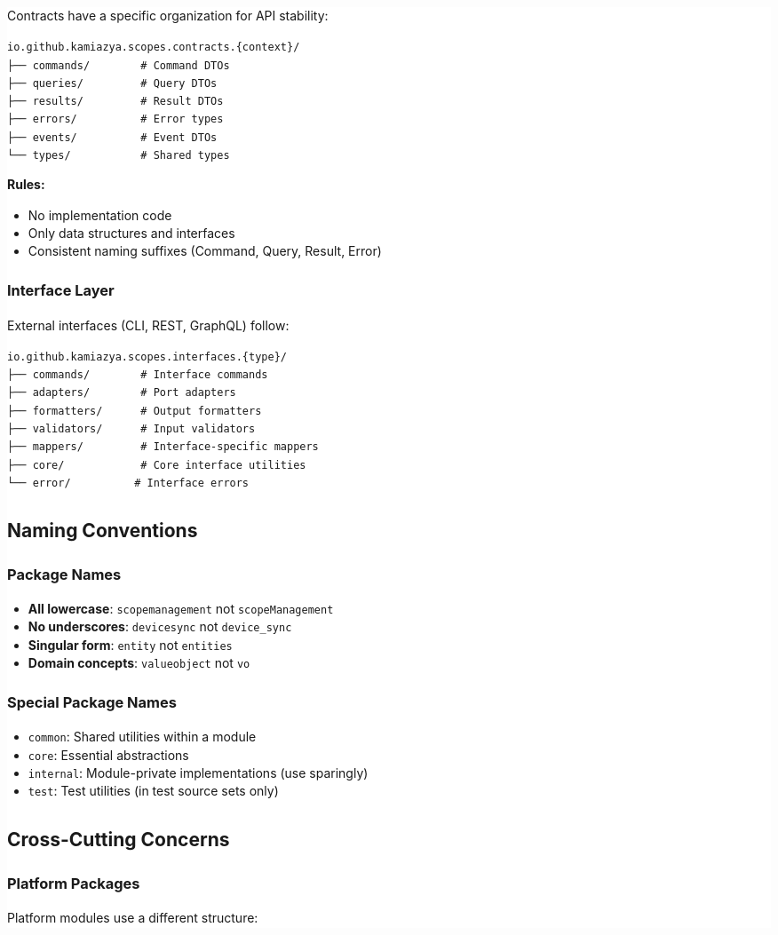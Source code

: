 Contracts have a specific organization for API stability:

```
io.github.kamiazya.scopes.contracts.{context}/
├── commands/        # Command DTOs
├── queries/         # Query DTOs
├── results/         # Result DTOs
├── errors/          # Error types
├── events/          # Event DTOs
└── types/           # Shared types
```

**Rules:**
- No implementation code
- Only data structures and interfaces
- Consistent naming suffixes (Command, Query, Result, Error)

### Interface Layer

External interfaces (CLI, REST, GraphQL) follow:

```
io.github.kamiazya.scopes.interfaces.{type}/
├── commands/        # Interface commands
├── adapters/        # Port adapters
├── formatters/      # Output formatters
├── validators/      # Input validators
├── mappers/         # Interface-specific mappers
├── core/            # Core interface utilities
└── error/          # Interface errors
```

## Naming Conventions

### Package Names

- **All lowercase**: `scopemanagement` not `scopeManagement`
- **No underscores**: `devicesync` not `device_sync`
- **Singular form**: `entity` not `entities`
- **Domain concepts**: `valueobject` not `vo`

### Special Package Names

- `common`: Shared utilities within a module
- `core`: Essential abstractions
- `internal`: Module-private implementations (use sparingly)
- `test`: Test utilities (in test source sets only)

## Cross-Cutting Concerns

### Platform Packages

Platform modules use a different structure:
